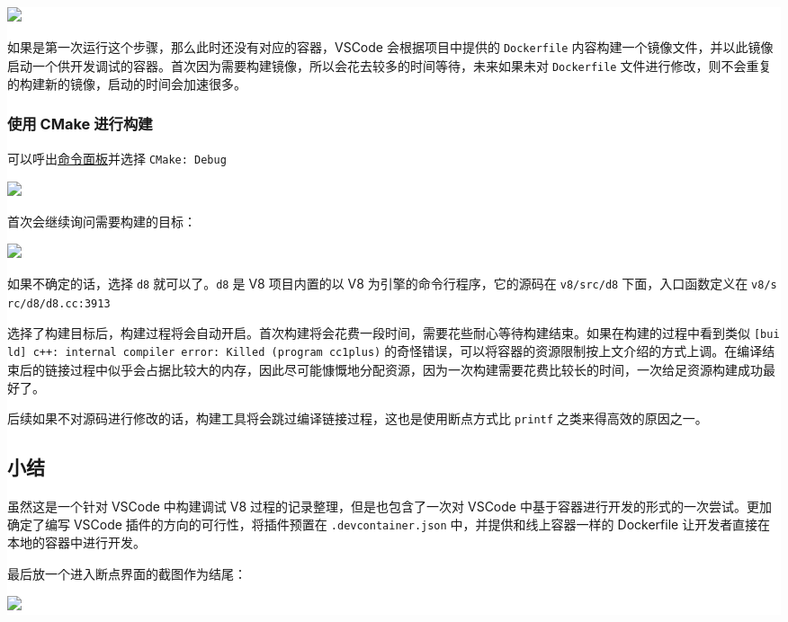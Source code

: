<img src="https://p1.music.126.net/3QrRL868yRt_TiyP5NEjWA==/109951164758901001.png" width="500" />

如果是第一次运行这个步骤，那么此时还没有对应的容器，VSCode 会根据项目中提供的 `Dockerfile` 内容构建一个镜像文件，并以此镜像启动一个供开发调试的容器。首次因为需要构建镜像，所以会花去较多的时间等待，未来如果未对 `Dockerfile` 文件进行修改，则不会重复的构建新的镜像，启动的时间会加速很多。

### 使用 CMake 进行构建

可以呼出[命令面板](https://code.visualstudio.com/docs/getstarted/userinterface#_command-palette)并选择 `CMake: Debug`

<img src="https://p1.music.126.net/Bs1yWggnpUN7GWNLM9PjtA==/109951164758990573.png" width="500" />

首次会继续询问需要构建的目标：

<img src="https://p1.music.126.net/LJdwvOcUxlrK3XltzYhoLw==/109951164758984926.png" width="500" />

如果不确定的话，选择 `d8` 就可以了。`d8` 是 V8 项目内置的以 V8 为引擎的命令行程序，它的源码在 `v8/src/d8` 下面，入口函数定义在 `v8/src/d8/d8.cc:3913`

选择了构建目标后，构建过程将会自动开启。首次构建将会花费一段时间，需要花些耐心等待构建结束。如果在构建的过程中看到类似 `[build] c++: internal compiler error: Killed (program cc1plus)` 的奇怪错误，可以将容器的资源限制按上文介绍的方式上调。在编译结束后的链接过程中似乎会占据比较大的内存，因此尽可能慷慨地分配资源，因为一次构建需要花费比较长的时间，一次给足资源构建成功最好了。

后续如果不对源码进行修改的话，构建工具将会跳过编译链接过程，这也是使用断点方式比 `printf` 之类来得高效的原因之一。

## 小结

虽然这是一个针对 VSCode 中构建调试 V8 过程的记录整理，但是也包含了一次对 VSCode 中基于容器进行开发的形式的一次尝试。更加确定了编写 VSCode 插件的方向的可行性，将插件预置在 `.devcontainer.json` 中，并提供和线上容器一样的 Dockerfile 让开发者直接在本地的容器中进行开发。

最后放一个进入断点界面的截图作为结尾：

<img src="https://p1.music.126.net/Iij23oIIIH2E99XbQlDurQ==/109951164759032502.png" width="500" />